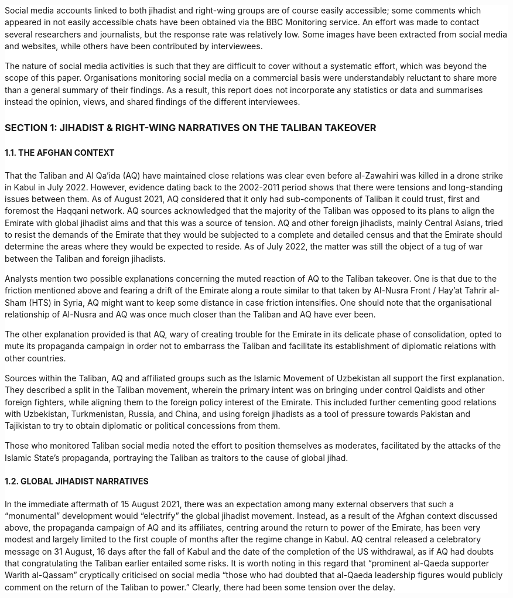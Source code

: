 Social media accounts linked to both jihadist and right-wing groups are of course easily accessible; some comments which appeared in not easily accessible chats have been obtained via the BBC Monitoring service. An effort was made to contact several researchers and journalists, but the response rate was relatively low. Some images have been extracted from social media and websites, while others have been contributed by interviewees.

The nature of social media activities is such that they are difficult to cover without a systematic effort, which was beyond the scope of this paper. Organisations monitoring social media on a commercial basis were understandably reluctant to share more than a general summary of their findings. As a result, this report does not incorporate any statistics or data and summarises instead the opinion, views, and shared findings of the different interviewees.


### SECTION 1: JIHADIST & RIGHT-WING NARRATIVES ON THE TALIBAN TAKEOVER

#### 1.1. THE AFGHAN CONTEXT

That the Taliban and Al Qa’ida (AQ) have maintained close relations was clear even before al-Zawahiri was killed in a drone strike in Kabul in July 2022. However, evidence dating back to the 2002-2011 period shows that there were tensions and long-standing issues between them. As of August 2021, AQ considered that it only had sub-components of Taliban it could trust, first and foremost the Haqqani network. AQ sources acknowledged that the majority of the Taliban was opposed to its plans to align the Emirate with global jihadist aims and that this was a source of tension. AQ and other foreign jihadists, mainly Central Asians, tried to resist the demands of the Emirate that they would be subjected to a complete and detailed census and that the Emirate should determine the areas where they would be expected to reside. As of July 2022, the matter was still the object of a tug of war between the Taliban and foreign jihadists.

Analysts mention two possible explanations concerning the muted reaction of AQ to the Taliban takeover. One is that due to the friction mentioned above and fearing a drift of the Emirate along a route similar to that taken by Al-Nusra Front / Hay’at Tahrir al-Sham (HTS) in Syria, AQ might want to keep some distance in case friction intensifies. One should note that the organisational relationship of Al-Nusra and AQ was once much closer than the Taliban and AQ have ever been.

The other explanation provided is that AQ, wary of creating trouble for the Emirate in its delicate phase of consolidation, opted to mute its propaganda campaign in order not to embarrass the Taliban and facilitate its establishment of diplomatic relations with other countries.

Sources within the Taliban, AQ and affiliated groups such as the Islamic Movement of Uzbekistan all support the first explanation. They described a split in the Taliban movement, wherein the primary intent was on bringing under control Qaidists and other foreign fighters, while aligning them to the foreign policy interest of the Emirate. This included further cementing good relations with Uzbekistan, Turkmenistan, Russia, and China, and using foreign jihadists as a tool of pressure towards Pakistan and Tajikistan to try to obtain diplomatic or political concessions from them.

Those who monitored Taliban social media noted the effort to position themselves as moderates, facilitated by the attacks of the Islamic State’s propaganda, portraying the Taliban as traitors to the cause of global jihad.

#### 1.2. GLOBAL JIHADIST NARRATIVES

In the immediate aftermath of 15 August 2021, there was an expectation among many external observers that such a “monumental” development would “electrify” the global jihadist movement. Instead, as a result of the Afghan context discussed above, the propaganda campaign of AQ and its affiliates, centring around the return to power of the Emirate, has been very modest and largely limited to the first couple of months after the regime change in Kabul. AQ central released a celebratory message on 31 August, 16 days after the fall of Kabul and the date of the completion of the US withdrawal, as if AQ had doubts that congratulating the Taliban earlier entailed some risks. It is worth noting in this regard that “prominent al-Qaeda supporter Warith al-Qassam” cryptically criticised on social media “those who had doubted that al-Qaeda leadership figures would publicly comment on the return of the Taliban to power.” Clearly, there had been some tension over the delay.
